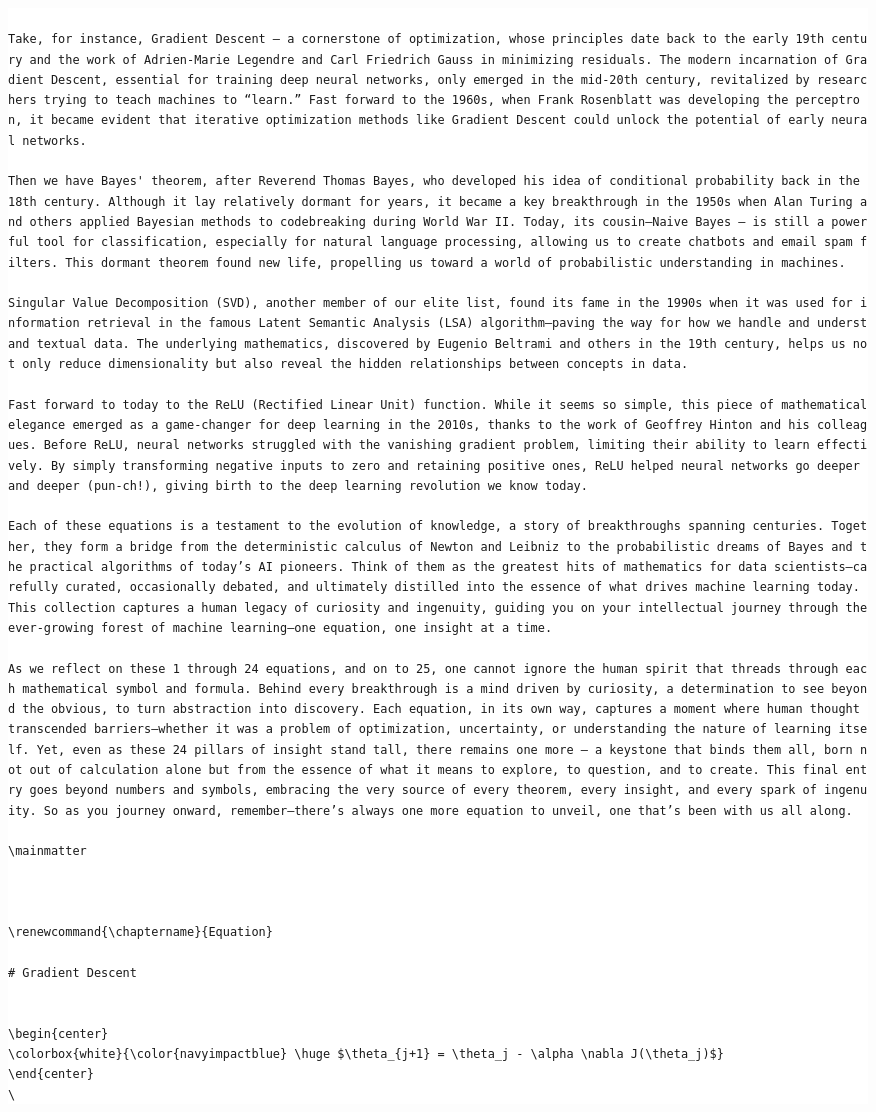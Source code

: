 ```

Take, for instance, Gradient Descent — a cornerstone of optimization, whose principles date back to the early 19th century and the work of Adrien-Marie Legendre and Carl Friedrich Gauss in minimizing residuals. The modern incarnation of Gradient Descent, essential for training deep neural networks, only emerged in the mid-20th century, revitalized by researchers trying to teach machines to “learn.” Fast forward to the 1960s, when Frank Rosenblatt was developing the perceptron, it became evident that iterative optimization methods like Gradient Descent could unlock the potential of early neural networks.

Then we have Bayes' theorem, after Reverend Thomas Bayes, who developed his idea of conditional probability back in the 18th century. Although it lay relatively dormant for years, it became a key breakthrough in the 1950s when Alan Turing and others applied Bayesian methods to codebreaking during World War II. Today, its cousin—Naive Bayes — is still a powerful tool for classification, especially for natural language processing, allowing us to create chatbots and email spam filters. This dormant theorem found new life, propelling us toward a world of probabilistic understanding in machines.

Singular Value Decomposition (SVD), another member of our elite list, found its fame in the 1990s when it was used for information retrieval in the famous Latent Semantic Analysis (LSA) algorithm—paving the way for how we handle and understand textual data. The underlying mathematics, discovered by Eugenio Beltrami and others in the 19th century, helps us not only reduce dimensionality but also reveal the hidden relationships between concepts in data.

Fast forward to today to the ReLU (Rectified Linear Unit) function. While it seems so simple, this piece of mathematical elegance emerged as a game-changer for deep learning in the 2010s, thanks to the work of Geoffrey Hinton and his colleagues. Before ReLU, neural networks struggled with the vanishing gradient problem, limiting their ability to learn effectively. By simply transforming negative inputs to zero and retaining positive ones, ReLU helped neural networks go deeper and deeper (pun-ch!), giving birth to the deep learning revolution we know today.

Each of these equations is a testament to the evolution of knowledge, a story of breakthroughs spanning centuries. Together, they form a bridge from the deterministic calculus of Newton and Leibniz to the probabilistic dreams of Bayes and the practical algorithms of today’s AI pioneers. Think of them as the greatest hits of mathematics for data scientists—carefully curated, occasionally debated, and ultimately distilled into the essence of what drives machine learning today. This collection captures a human legacy of curiosity and ingenuity, guiding you on your intellectual journey through the ever-growing forest of machine learning—one equation, one insight at a time.

As we reflect on these 1 through 24 equations, and on to 25, one cannot ignore the human spirit that threads through each mathematical symbol and formula. Behind every breakthrough is a mind driven by curiosity, a determination to see beyond the obvious, to turn abstraction into discovery. Each equation, in its own way, captures a moment where human thought transcended barriers—whether it was a problem of optimization, uncertainty, or understanding the nature of learning itself. Yet, even as these 24 pillars of insight stand tall, there remains one more — a keystone that binds them all, born not out of calculation alone but from the essence of what it means to explore, to question, and to create. This final entry goes beyond numbers and symbols, embracing the very source of every theorem, every insight, and every spark of ingenuity. So as you journey onward, remember—there’s always one more equation to unveil, one that’s been with us all along.

\mainmatter



\renewcommand{\chaptername}{Equation}

# Gradient Descent


\begin{center}
\colorbox{white}{\color{navyimpactblue} \huge $\theta_{j+1} = \theta_j - \alpha \nabla J(\theta_j)$}
\end{center}
\

```